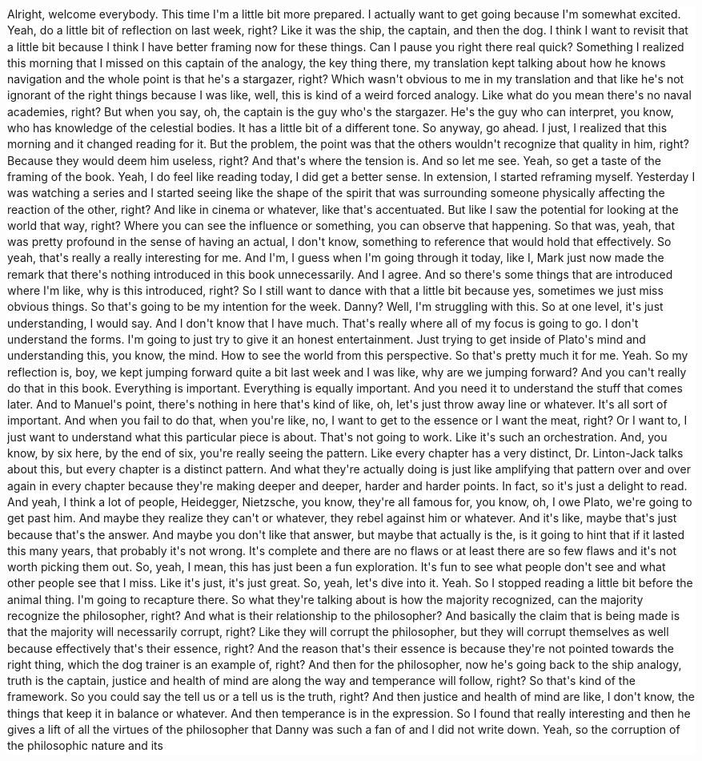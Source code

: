  Alright, welcome everybody. This time I'm a little bit more prepared. I actually want to get going because I'm somewhat excited. Yeah, do a little bit of reflection on last week, right? Like it was the ship, the captain, and then the dog. I think I want to revisit that a little bit because I think I have better framing now for these things. Can I pause you right there real quick? Something I realized this morning that I missed on this captain of the analogy, the key thing there, my translation kept talking about how he knows navigation and the whole point is that he's a stargazer, right? Which wasn't obvious to me in my translation and that like he's not ignorant of the right things because I was like, well, this is kind of a weird forced analogy. Like what do you mean there's no naval academies, right? But when you say, oh, the captain is the guy who's the stargazer. He's the guy who can interpret, you know, who has knowledge of the celestial bodies. It has a little bit of a different tone. So anyway, go ahead. I just, I realized that this morning and it changed reading for it. But the problem, the point was that the others wouldn't recognize that quality in him, right? Because they would deem him useless, right? And that's where the tension is. And so let me see. Yeah, so get a taste of the framing of the book. Yeah, I do feel like reading today, I did get a better sense. In extension, I started reframing myself. Yesterday I was watching a series and I started seeing like the shape of the spirit that was surrounding someone physically affecting the reaction of the other, right? And like in cinema or whatever, like that's accentuated. But like I saw the potential for looking at the world that way, right? Where you can see the influence or something, you can observe that happening. So that was, yeah, that was pretty profound in the sense of having an actual, I don't know, something to reference that would hold that effectively. So yeah, that's really a really interesting for me. And I'm, I guess when I'm going through it today, like I, Mark just now made the remark that there's nothing introduced in this book unnecessarily. And I agree. And so there's some things that are introduced where I'm like, why is this introduced, right? So I still want to dance with that a little bit because yes, sometimes we just miss obvious things. So that's going to be my intention for the week. Danny? Well, I'm struggling with this. So at one level, it's just understanding, I would say. And I don't know that I have much. That's really where all of my focus is going to go. I don't understand the forms. I'm going to just try to give it an honest entertainment. Just trying to get inside of Plato's mind and understanding this, you know, the mind. How to see the world from this perspective. So that's pretty much it for me. Yeah. So my reflection is, boy, we kept jumping forward quite a bit last week and I was like, why are we jumping forward? And you can't really do that in this book. Everything is important. Everything is equally important. And you need it to understand the stuff that comes later. And to Manuel's point, there's nothing in here that's kind of like, oh, let's just throw away line or whatever. It's all sort of important. And when you fail to do that, when you're like, no, I want to get to the essence or I want the meat, right? Or I want to, I just want to understand what this particular piece is about. That's not going to work. Like it's such an orchestration. And, you know, by six here, by the end of six, you're really seeing the pattern. Like every chapter has a very distinct, Dr. Linton-Jack talks about this, but every chapter is a distinct pattern. And what they're actually doing is just like amplifying that pattern over and over again in every chapter because they're making deeper and deeper, harder and harder points. In fact, so it's just a delight to read. And yeah, I think a lot of people, Heidegger, Nietzsche, you know, they're all famous for, you know, oh, I owe Plato, we're going to get past him. And maybe they realize they can't or whatever, they rebel against him or whatever. And it's like, maybe that's just because that's the answer. And maybe you don't like that answer, but maybe that actually is the, is it going to hint that if it lasted this many years, that probably it's not wrong. It's complete and there are no flaws or at least there are so few flaws and it's not worth picking them out. So, yeah, I mean, this has just been a fun exploration. It's fun to see what people don't see and what other people see that I miss. Like it's just, it's just great. So, yeah, let's dive into it. Yeah. So I stopped reading a little bit before the animal thing. I'm going to recapture there. So what they're talking about is how the majority recognized, can the majority recognize the philosopher, right? And what is their relationship to the philosopher? And basically the claim that is being made is that the majority will necessarily corrupt, right? Like they will corrupt the philosopher, but they will corrupt themselves as well because effectively that's their essence, right? And the reason that's their essence is because they're not pointed towards the right thing, which the dog trainer is an example of, right? And then for the philosopher, now he's going back to the ship analogy, truth is the captain, justice and health of mind are along the way and temperance will follow, right? So that's kind of the framework. So you could say the tell us or a tell us is the truth, right? And then justice and health of mind are like, I don't know, the things that keep it in balance or whatever. And then temperance is in the expression. So I found that really interesting and then he gives a lift of all the virtues of the philosopher that Danny was such a fan of and I did not write down. Yeah, so the corruption of the philosophic nature and its